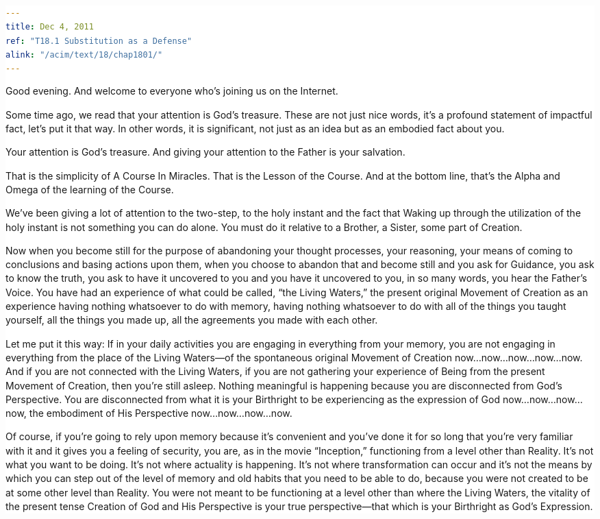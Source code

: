 ```yaml
---
title: Dec 4, 2011
ref: "T18.1 Substitution as a Defense"
alink: "/acim/text/18/chap1801/"
---
```


Good evening. And welcome to everyone who&rsquo;s joining us on the
Internet.

Some time ago, we read that your attention is God&rsquo;s treasure.
These are not just nice words, it&rsquo;s a profound statement of
impactful fact, let&rsquo;s put it that way. In other words, it is
significant, not just as an idea but as an embodied fact about you.

Your attention is God&rsquo;s treasure. And giving your attention to the
Father is your salvation.

That is the simplicity of A Course In Miracles. That is the Lesson of
the Course. And at the bottom line, that&rsquo;s the Alpha and Omega of
the learning of the Course.

We&rsquo;ve been giving a lot of attention to the two-step, to the holy
instant and the fact that Waking up through the utilization of the holy
instant is not something you can do alone. You must do it relative to a
Brother, a Sister, some part of Creation.

Now when you become still for the purpose of abandoning your thought
processes, your reasoning, your means of coming to conclusions and
basing actions upon them, when you choose to abandon that and become
still and you ask for Guidance, you ask to know the truth, you ask to
have it uncovered to you and you have it uncovered to you, in so many
words, you hear the Father&rsquo;s Voice. You have had an experience of
what could be called, &ldquo;the Living Waters,&rdquo; the present
original Movement of Creation as an experience having nothing whatsoever
to do with memory, having nothing whatsoever to do with all of the
things you taught yourself, all the things you made up, all the
agreements you made with each other.

Let me put it this way: If in your daily activities you are engaging in
everything from your memory, you are not engaging in everything from the
place of the Living Waters&mdash;of the spontaneous original Movement of
Creation now…now…now…now…now. And if you are not connected with the
Living Waters, if you are not gathering your experience of Being from
the present Movement of Creation, then you&rsquo;re still asleep.
Nothing meaningful is happening because you are disconnected from
God&rsquo;s Perspective. You are disconnected from what it is your
Birthright to be experiencing as the expression of God now…now…now…now,
the embodiment of His Perspective now…now…now&hellip;now.

Of course, if you&rsquo;re going to rely upon memory because it&rsquo;s
convenient and you&rsquo;ve done it for so long that you&rsquo;re very
familiar with it and it gives you a feeling of security, you are, as in
the movie &ldquo;Inception,&rdquo; functioning from a level other than
Reality. It&rsquo;s not what you want to be doing. It&rsquo;s not where
actuality is happening. It&rsquo;s not where transformation can occur
and it&rsquo;s not the means by which you can step out of the level of
memory and old habits that you need to be able to do, because you were
not created to be at some other level than Reality. You were not meant
to be functioning at a level other than where the Living Waters, the
vitality of the present tense Creation of God and His Perspective is
your true perspective&mdash;that which is your Birthright as God&rsquo;s
Expression.
